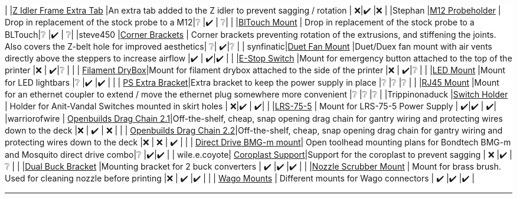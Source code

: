| |[Z Idler Frame Extra Tab](./Sparreau) |An extra tab added to the Z idler to prevent sagging / rotation | :x:|:heavy_check_mark: |:x: |
|Stephan |[M12 Probeholder](./Stephan/M12_probeholder) | Drop in replacement of the stock probe to a M12|:grey_question: |:heavy_check_mark: | :grey_question:|
| |[BlTouch Mount](./Stephan/bltouch_mount) | Drop in replacement of the stock probe to a BLTouch|:grey_question: |:heavy_check_mark: | :grey_question:|
|steve450 |[Corner Brackets](./steve450/Voron2.1) | Corner brackets preventing rotation of the extrusions, and stiffening the joints.  Also covers the Z-belt hole for improved aesthetics| :grey_question:| :heavy_check_mark:|:grey_question: |
| synfinatic|[Duet Fan Mount](./synfinatic/Duet-Fan-Mount) |Duet/Duex fan mount with air vents directly above the steppers to increase airflow |:heavy_check_mark: | :heavy_check_mark:|:heavy_check_mark: |
| |[E-Stop Switch](./synfinatic/E-Stop-Switch) |Mount for emergency button attached to the top of the printer |:x: | :heavy_check_mark:|:grey_question: |
| | [Filament DryBox](./synfinatic/Filament-DryBox)|Mount for filament drybox attached to the side of the printer |:x: | :heavy_check_mark:|:grey_question: |
| |[LED Mount](./synfinatic/LED-Mount) |Mount for LED lightbars |:grey_question: |:heavy_check_mark: |:heavy_check_mark: |
| | [PS Extra Bracket](./synfinatic/PS-Extra-Bracket)|Extra bracket to keep the power supply in place |:grey_question: |:grey_question: |:grey_question: |
| |[RJ45 Mount](./synfinatic/RJ45-Mount) |Mount for an ethernet coupler to extend / move the ethernet plug somewhere more convenient |:grey_question: |:grey_question: |:grey_question: |
|Trippinonaduck |[Switch Holder](./Trippinonaduck/SwitchHolder) | Holder for Anit-Vandal Switches mounted in skirt holes  | :x:|:heavy_check_mark: | :heavy_check_mark:|
| |[LRS-75-5](./Trippinonaduck/LRS_75_5) | Mount for LRS-75-5 Power Supply  | :heavy_check_mark:|:heavy_check_mark: | :heavy_check_mark:|
|warriorofwire | [Openbuilds Drag Chain 2.1](./warriorofwire/openbuilds_drag_chain_2.1)|Off-the-shelf, cheap, snap opening drag chain for gantry wiring and protecting wires down to the deck |:x: | :heavy_check_mark: | :x: |
| | [Openbuilds Drag Chain 2.2](./warriorofwire/openbuilds_drag_chain_2.2)|Off-the-shelf, cheap, snap opening drag chain for gantry wiring and protecting wires down to the deck |:x: | :x: | :heavy_check_mark: |
| | [Direct Drive BMG-m mount](./warriorofwire/bmg_direct_drive)| Open toolhead mounting plans for Bondtech BMG-m and Mosquito direct drive combo|:grey_question: |:heavy_check_mark:|:heavy_check_mark: |
| wile.e.coyote| [Coroplast Support](./wile.e.coyote)|Support for the coroplast to prevent sagging | :x: |:heavy_check_mark: |:grey_question: |
| |[Dual Buck Bracket](./wile.e.coyote)   |Mounting bracket for 2 buck converters | :heavy_check_mark: |:heavy_check_mark: |:heavy_check_mark: |
| |[Nozzle Scrubber Mount](./wile.e.coyote) | Mount for brass brush. Used for cleaning nozzle before printing |:x: | :heavy_check_mark: |:heavy_check_mark: |
| | [Wago Mounts](./wile.e.coyote)  | Different mounts for Wago connectors | :heavy_check_mark: |:heavy_check_mark: |:heavy_check_mark: |

---
